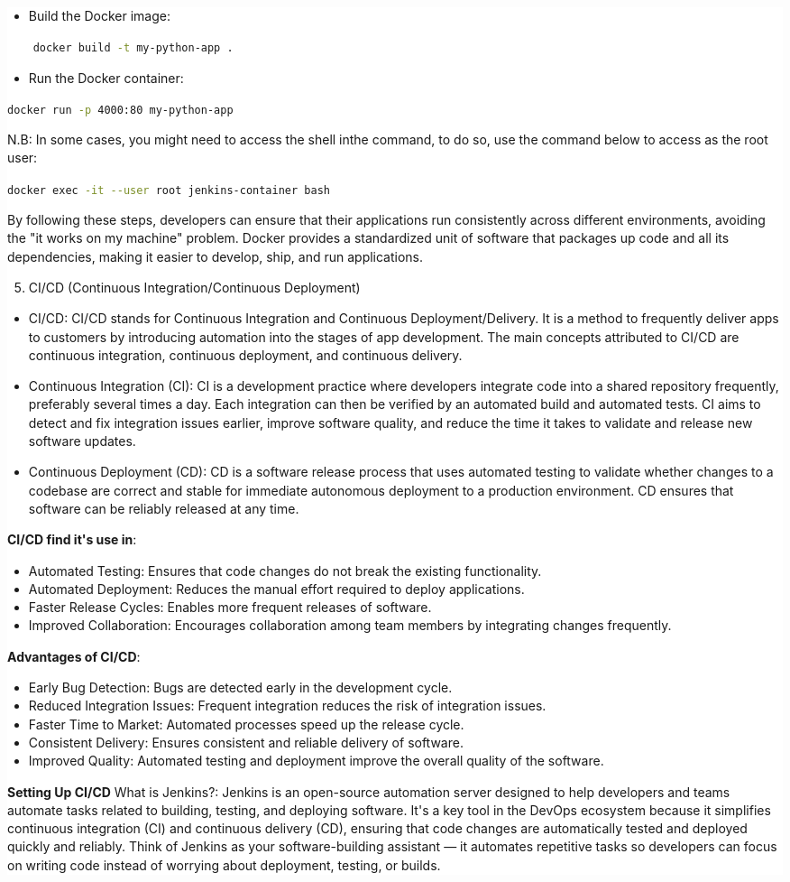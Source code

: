 - Build the Docker image:
```bash
    docker build -t my-python-app .
```

- Run the Docker container:
```bash
docker run -p 4000:80 my-python-app
```
N.B:
In some cases, you might need to access the shell inthe command, to do so, use the command below to access as the root user:
```bash
docker exec -it --user root jenkins-container bash
```

By following these steps, developers can ensure that their applications run consistently across different environments, avoiding the "it works on my machine" problem. Docker provides a standardized unit of software that packages up code and all its dependencies, making it easier to develop, ship, and run applications.

5. CI/CD (Continuous Integration/Continuous Deployment)

- CI/CD: CI/CD stands for Continuous Integration and Continuous Deployment/Delivery. It is a method to frequently deliver apps to customers by introducing automation into the stages of app development. The main concepts attributed to CI/CD are continuous integration, continuous deployment, and continuous delivery.

- Continuous Integration (CI): CI is a development practice where developers integrate code into a shared repository frequently, preferably several times a day. Each integration can then be verified by an automated build and automated tests. CI aims to detect and fix integration issues earlier, improve software quality, and reduce the time it takes to validate and release new software updates.

- Continuous Deployment (CD): CD is a software release process that uses automated testing to validate whether changes to a codebase are correct and stable for immediate autonomous deployment to a production environment. CD ensures that software can be reliably released at any time.

**CI/CD find it's use in**:
- Automated Testing: Ensures that code changes do not break the existing functionality.
- Automated Deployment: Reduces the manual effort required to deploy applications.
- Faster Release Cycles: Enables more frequent releases of software.
- Improved Collaboration: Encourages collaboration among team members by integrating changes frequently.

**Advantages of CI/CD**:
- Early Bug Detection: Bugs are detected early in the development cycle.
- Reduced Integration Issues: Frequent integration reduces the risk of integration issues.
- Faster Time to Market: Automated processes speed up the release cycle.
- Consistent Delivery: Ensures consistent and reliable delivery of software.
- Improved Quality: Automated testing and deployment improve the overall quality of the software.

**Setting Up CI/CD**
What is Jenkins?: Jenkins is an open-source automation server designed to help developers and teams automate tasks related to building, testing, and deploying software. It's a key tool in the DevOps ecosystem because it simplifies continuous integration (CI) and continuous delivery (CD), ensuring that code changes are automatically tested and deployed quickly and reliably. Think of Jenkins as your software-building assistant — it automates repetitive tasks so developers can focus on writing code instead of worrying about deployment, testing, or builds.
